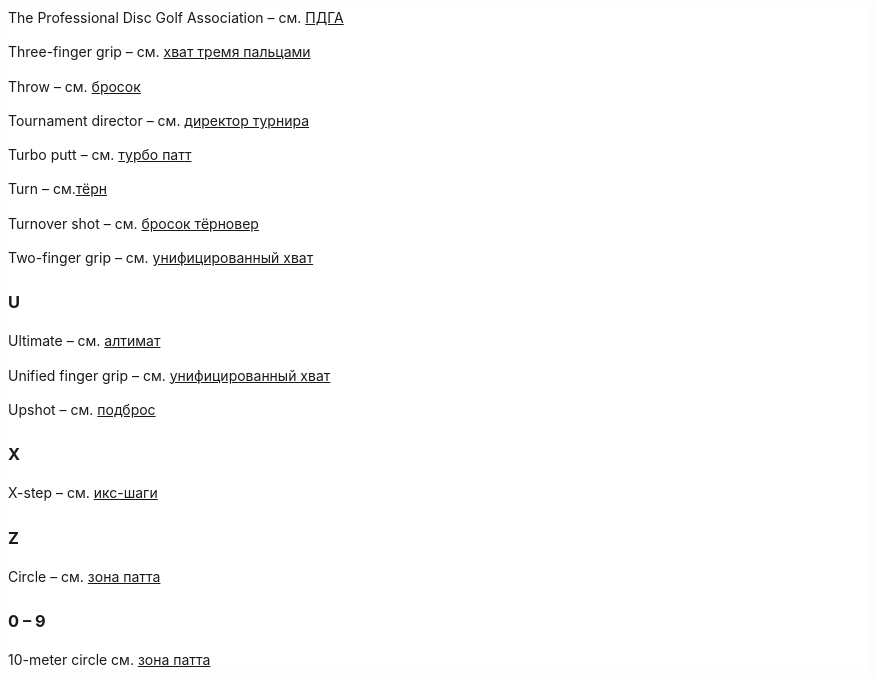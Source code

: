 The Professional Disc Golf Association – см. [ПДГА](https://docs.google.com/document/d/1CTeOQmPRez2z_fYqvN6k0CjVKN8ABoWt/edit#bookmark=kix.ulbwg9klp8t5)

Three-finger grip – см. [хват тремя пальцами](https://docs.google.com/document/d/1CTeOQmPRez2z_fYqvN6k0CjVKN8ABoWt/edit#bookmark=kix.id85p5rd0uyz)

Throw – см. [бросок](https://docs.google.com/document/d/1CTeOQmPRez2z_fYqvN6k0CjVKN8ABoWt/edit#bookmark=kix.mcuscn7xgk88)

Tournament director – см. [директор турнира](https://docs.google.com/document/d/1CTeOQmPRez2z_fYqvN6k0CjVKN8ABoWt/edit#bookmark=kix.9fgppt11mvl4)

Turbo putt – см. [турбо патт](https://docs.google.com/document/d/1CTeOQmPRez2z_fYqvN6k0CjVKN8ABoWt/edit#bookmark=kix.1f2ifblqlsp)

Turn – см.[тёрн](https://docs.google.com/document/d/1CTeOQmPRez2z_fYqvN6k0CjVKN8ABoWt/edit#bookmark=kix.aysk8ac0j16o)

Turnover shot – см. [бросок тёрновер](https://docs.google.com/document/d/1CTeOQmPRez2z_fYqvN6k0CjVKN8ABoWt/edit#bookmark=kix.fvjx589dkqdh)

Two-finger grip – см. [унифицированный хват](https://docs.google.com/document/d/1CTeOQmPRez2z_fYqvN6k0CjVKN8ABoWt/edit#bookmark=kix.mkvj5qndrii0)

### U

Ultimate – см. [алтимат](https://docs.google.com/document/d/1CTeOQmPRez2z_fYqvN6k0CjVKN8ABoWt/edit#bookmark=kix.bldl186r8jd6)

Unified finger grip – см. [унифицированный хват](https://docs.google.com/document/d/1CTeOQmPRez2z_fYqvN6k0CjVKN8ABoWt/edit#bookmark=kix.mkvj5qndrii0)

Upshot – см. [подброс](https://docs.google.com/document/d/1CTeOQmPRez2z_fYqvN6k0CjVKN8ABoWt/edit#bookmark=kix.wat668v88oum)

### X

X-step – см. [икс-шаги](https://docs.google.com/document/d/1CTeOQmPRez2z_fYqvN6k0CjVKN8ABoWt/edit#bookmark=kix.r9e5dhqqouej)

### Z

Circle – см. [зона патта](https://docs.google.com/document/d/1CTeOQmPRez2z_fYqvN6k0CjVKN8ABoWt/edit#bookmark=kix.f0xm8mkn962m)

### 0 – 9

10-meter circle см. [зона патта](https://docs.google.com/document/d/1CTeOQmPRez2z_fYqvN6k0CjVKN8ABoWt/edit#bookmark=kix.f0xm8mkn962m)

